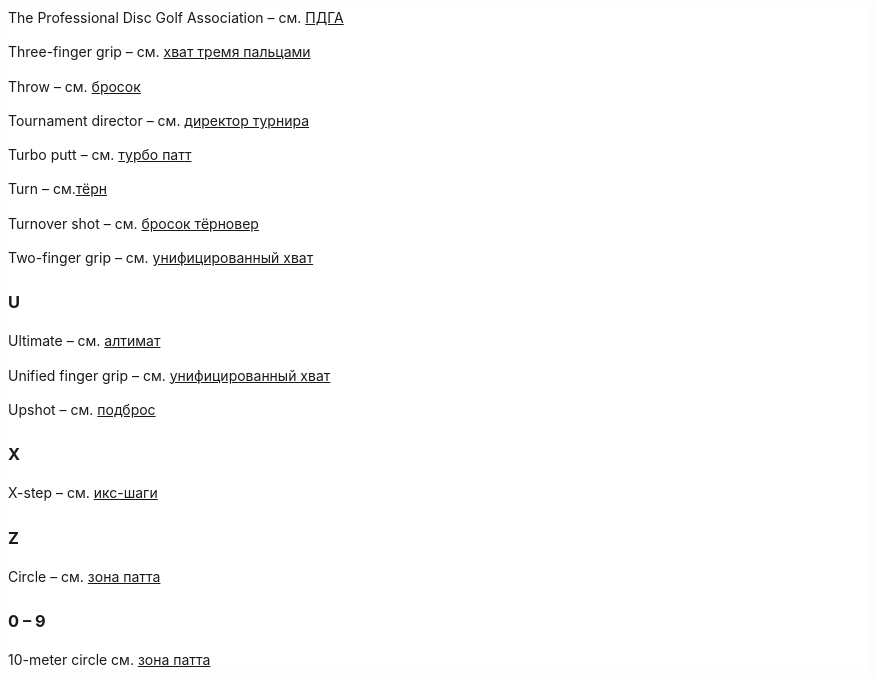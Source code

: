 The Professional Disc Golf Association – см. [ПДГА](https://docs.google.com/document/d/1CTeOQmPRez2z_fYqvN6k0CjVKN8ABoWt/edit#bookmark=kix.ulbwg9klp8t5)

Three-finger grip – см. [хват тремя пальцами](https://docs.google.com/document/d/1CTeOQmPRez2z_fYqvN6k0CjVKN8ABoWt/edit#bookmark=kix.id85p5rd0uyz)

Throw – см. [бросок](https://docs.google.com/document/d/1CTeOQmPRez2z_fYqvN6k0CjVKN8ABoWt/edit#bookmark=kix.mcuscn7xgk88)

Tournament director – см. [директор турнира](https://docs.google.com/document/d/1CTeOQmPRez2z_fYqvN6k0CjVKN8ABoWt/edit#bookmark=kix.9fgppt11mvl4)

Turbo putt – см. [турбо патт](https://docs.google.com/document/d/1CTeOQmPRez2z_fYqvN6k0CjVKN8ABoWt/edit#bookmark=kix.1f2ifblqlsp)

Turn – см.[тёрн](https://docs.google.com/document/d/1CTeOQmPRez2z_fYqvN6k0CjVKN8ABoWt/edit#bookmark=kix.aysk8ac0j16o)

Turnover shot – см. [бросок тёрновер](https://docs.google.com/document/d/1CTeOQmPRez2z_fYqvN6k0CjVKN8ABoWt/edit#bookmark=kix.fvjx589dkqdh)

Two-finger grip – см. [унифицированный хват](https://docs.google.com/document/d/1CTeOQmPRez2z_fYqvN6k0CjVKN8ABoWt/edit#bookmark=kix.mkvj5qndrii0)

### U

Ultimate – см. [алтимат](https://docs.google.com/document/d/1CTeOQmPRez2z_fYqvN6k0CjVKN8ABoWt/edit#bookmark=kix.bldl186r8jd6)

Unified finger grip – см. [унифицированный хват](https://docs.google.com/document/d/1CTeOQmPRez2z_fYqvN6k0CjVKN8ABoWt/edit#bookmark=kix.mkvj5qndrii0)

Upshot – см. [подброс](https://docs.google.com/document/d/1CTeOQmPRez2z_fYqvN6k0CjVKN8ABoWt/edit#bookmark=kix.wat668v88oum)

### X

X-step – см. [икс-шаги](https://docs.google.com/document/d/1CTeOQmPRez2z_fYqvN6k0CjVKN8ABoWt/edit#bookmark=kix.r9e5dhqqouej)

### Z

Circle – см. [зона патта](https://docs.google.com/document/d/1CTeOQmPRez2z_fYqvN6k0CjVKN8ABoWt/edit#bookmark=kix.f0xm8mkn962m)

### 0 – 9

10-meter circle см. [зона патта](https://docs.google.com/document/d/1CTeOQmPRez2z_fYqvN6k0CjVKN8ABoWt/edit#bookmark=kix.f0xm8mkn962m)

